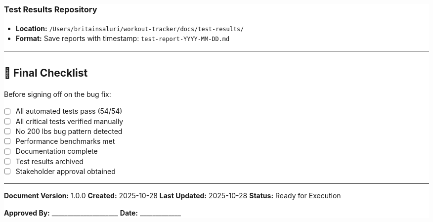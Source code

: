 ### Test Results Repository
- **Location:** `/Users/britainsaluri/workout-tracker/docs/test-results/`
- **Format:** Save reports with timestamp: `test-report-YYYY-MM-DD.md`

---

## 🏁 Final Checklist

Before signing off on the bug fix:

- [ ] All automated tests pass (54/54)
- [ ] All critical tests verified manually
- [ ] No 200 lbs bug pattern detected
- [ ] Performance benchmarks met
- [ ] Documentation complete
- [ ] Test results archived
- [ ] Stakeholder approval obtained

---

**Document Version:** 1.0.0
**Created:** 2025-10-28
**Last Updated:** 2025-10-28
**Status:** Ready for Execution

**Approved By:** _____________________
**Date:** _____________
